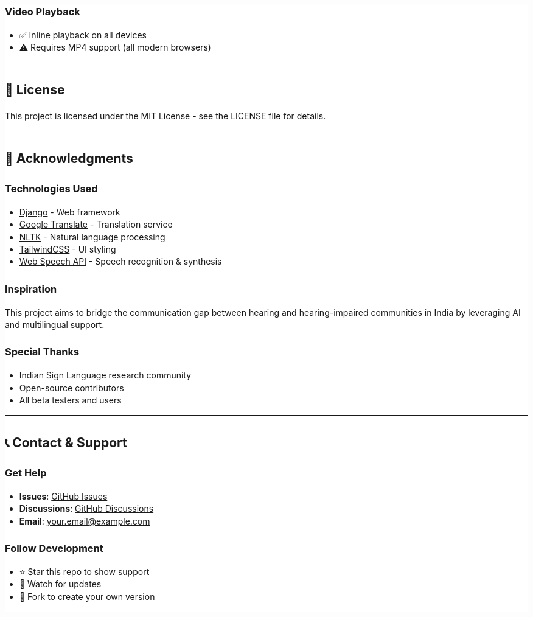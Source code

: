 ### Video Playback

- ✅ Inline playback on all devices
- ⚠️ Requires MP4 support (all modern browsers)

---

## 📝 License

This project is licensed under the MIT License - see the [LICENSE](LICENSE) file for details.

---

## 🙏 Acknowledgments

### Technologies Used

- [Django](https://www.djangoproject.com/) - Web framework
- [Google Translate](https://translate.google.com/) - Translation service
- [NLTK](https://www.nltk.org/) - Natural language processing
- [TailwindCSS](https://tailwindcss.com/) - UI styling
- [Web Speech API](https://developer.mozilla.org/en-US/docs/Web/API/Web_Speech_API) - Speech recognition & synthesis

### Inspiration

This project aims to bridge the communication gap between hearing and hearing-impaired communities in India by leveraging AI and multilingual support.

### Special Thanks

- Indian Sign Language research community
- Open-source contributors
- All beta testers and users

---

## 📞 Contact & Support

### Get Help

- **Issues**: [GitHub Issues](https://github.com/yourusername/sanket-bhasha/issues)
- **Discussions**: [GitHub Discussions](https://github.com/yourusername/sanket-bhasha/discussions)
- **Email**: [your.email@example.com](mailto:your.email@example.com)

### Follow Development

- ⭐ Star this repo to show support
- 👀 Watch for updates
- 🍴 Fork to create your own version

---
